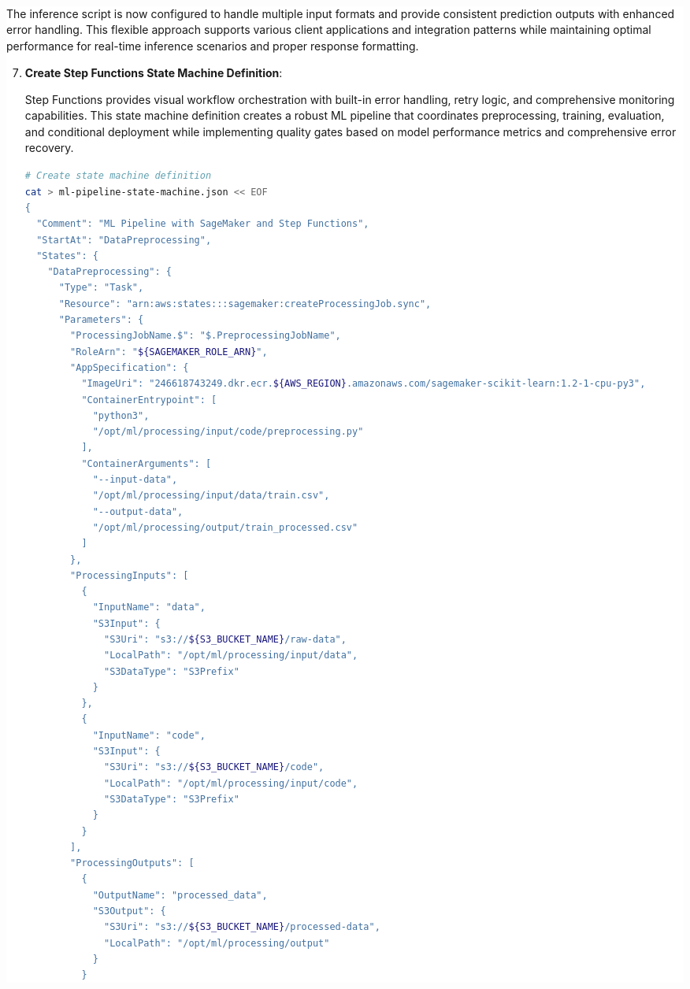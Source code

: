    The inference script is now configured to handle multiple input formats and provide consistent prediction outputs with enhanced error handling. This flexible approach supports various client applications and integration patterns while maintaining optimal performance for real-time inference scenarios and proper response formatting.

7. **Create Step Functions State Machine Definition**:

   Step Functions provides visual workflow orchestration with built-in error handling, retry logic, and comprehensive monitoring capabilities. This state machine definition creates a robust ML pipeline that coordinates preprocessing, training, evaluation, and conditional deployment while implementing quality gates based on model performance metrics and comprehensive error recovery.

   ```bash
   # Create state machine definition
   cat > ml-pipeline-state-machine.json << EOF
   {
     "Comment": "ML Pipeline with SageMaker and Step Functions",
     "StartAt": "DataPreprocessing",
     "States": {
       "DataPreprocessing": {
         "Type": "Task",
         "Resource": "arn:aws:states:::sagemaker:createProcessingJob.sync",
         "Parameters": {
           "ProcessingJobName.$": "$.PreprocessingJobName",
           "RoleArn": "${SAGEMAKER_ROLE_ARN}",
           "AppSpecification": {
             "ImageUri": "246618743249.dkr.ecr.${AWS_REGION}.amazonaws.com/sagemaker-scikit-learn:1.2-1-cpu-py3",
             "ContainerEntrypoint": [
               "python3",
               "/opt/ml/processing/input/code/preprocessing.py"
             ],
             "ContainerArguments": [
               "--input-data",
               "/opt/ml/processing/input/data/train.csv",
               "--output-data",
               "/opt/ml/processing/output/train_processed.csv"
             ]
           },
           "ProcessingInputs": [
             {
               "InputName": "data",
               "S3Input": {
                 "S3Uri": "s3://${S3_BUCKET_NAME}/raw-data",
                 "LocalPath": "/opt/ml/processing/input/data",
                 "S3DataType": "S3Prefix"
               }
             },
             {
               "InputName": "code",
               "S3Input": {
                 "S3Uri": "s3://${S3_BUCKET_NAME}/code",
                 "LocalPath": "/opt/ml/processing/input/code",
                 "S3DataType": "S3Prefix"
               }
             }
           ],
           "ProcessingOutputs": [
             {
               "OutputName": "processed_data",
               "S3Output": {
                 "S3Uri": "s3://${S3_BUCKET_NAME}/processed-data",
                 "LocalPath": "/opt/ml/processing/output"
               }
             }
   ```